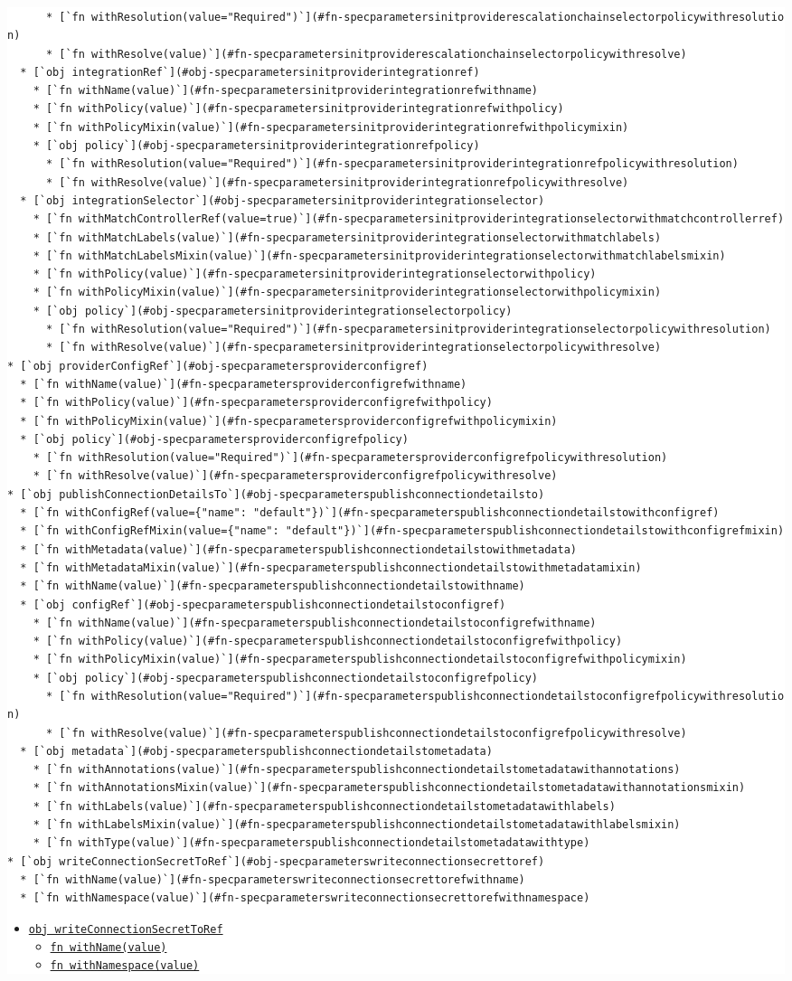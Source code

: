           * [`fn withResolution(value="Required")`](#fn-specparametersinitproviderescalationchainselectorpolicywithresolution)
          * [`fn withResolve(value)`](#fn-specparametersinitproviderescalationchainselectorpolicywithresolve)
      * [`obj integrationRef`](#obj-specparametersinitproviderintegrationref)
        * [`fn withName(value)`](#fn-specparametersinitproviderintegrationrefwithname)
        * [`fn withPolicy(value)`](#fn-specparametersinitproviderintegrationrefwithpolicy)
        * [`fn withPolicyMixin(value)`](#fn-specparametersinitproviderintegrationrefwithpolicymixin)
        * [`obj policy`](#obj-specparametersinitproviderintegrationrefpolicy)
          * [`fn withResolution(value="Required")`](#fn-specparametersinitproviderintegrationrefpolicywithresolution)
          * [`fn withResolve(value)`](#fn-specparametersinitproviderintegrationrefpolicywithresolve)
      * [`obj integrationSelector`](#obj-specparametersinitproviderintegrationselector)
        * [`fn withMatchControllerRef(value=true)`](#fn-specparametersinitproviderintegrationselectorwithmatchcontrollerref)
        * [`fn withMatchLabels(value)`](#fn-specparametersinitproviderintegrationselectorwithmatchlabels)
        * [`fn withMatchLabelsMixin(value)`](#fn-specparametersinitproviderintegrationselectorwithmatchlabelsmixin)
        * [`fn withPolicy(value)`](#fn-specparametersinitproviderintegrationselectorwithpolicy)
        * [`fn withPolicyMixin(value)`](#fn-specparametersinitproviderintegrationselectorwithpolicymixin)
        * [`obj policy`](#obj-specparametersinitproviderintegrationselectorpolicy)
          * [`fn withResolution(value="Required")`](#fn-specparametersinitproviderintegrationselectorpolicywithresolution)
          * [`fn withResolve(value)`](#fn-specparametersinitproviderintegrationselectorpolicywithresolve)
    * [`obj providerConfigRef`](#obj-specparametersproviderconfigref)
      * [`fn withName(value)`](#fn-specparametersproviderconfigrefwithname)
      * [`fn withPolicy(value)`](#fn-specparametersproviderconfigrefwithpolicy)
      * [`fn withPolicyMixin(value)`](#fn-specparametersproviderconfigrefwithpolicymixin)
      * [`obj policy`](#obj-specparametersproviderconfigrefpolicy)
        * [`fn withResolution(value="Required")`](#fn-specparametersproviderconfigrefpolicywithresolution)
        * [`fn withResolve(value)`](#fn-specparametersproviderconfigrefpolicywithresolve)
    * [`obj publishConnectionDetailsTo`](#obj-specparameterspublishconnectiondetailsto)
      * [`fn withConfigRef(value={"name": "default"})`](#fn-specparameterspublishconnectiondetailstowithconfigref)
      * [`fn withConfigRefMixin(value={"name": "default"})`](#fn-specparameterspublishconnectiondetailstowithconfigrefmixin)
      * [`fn withMetadata(value)`](#fn-specparameterspublishconnectiondetailstowithmetadata)
      * [`fn withMetadataMixin(value)`](#fn-specparameterspublishconnectiondetailstowithmetadatamixin)
      * [`fn withName(value)`](#fn-specparameterspublishconnectiondetailstowithname)
      * [`obj configRef`](#obj-specparameterspublishconnectiondetailstoconfigref)
        * [`fn withName(value)`](#fn-specparameterspublishconnectiondetailstoconfigrefwithname)
        * [`fn withPolicy(value)`](#fn-specparameterspublishconnectiondetailstoconfigrefwithpolicy)
        * [`fn withPolicyMixin(value)`](#fn-specparameterspublishconnectiondetailstoconfigrefwithpolicymixin)
        * [`obj policy`](#obj-specparameterspublishconnectiondetailstoconfigrefpolicy)
          * [`fn withResolution(value="Required")`](#fn-specparameterspublishconnectiondetailstoconfigrefpolicywithresolution)
          * [`fn withResolve(value)`](#fn-specparameterspublishconnectiondetailstoconfigrefpolicywithresolve)
      * [`obj metadata`](#obj-specparameterspublishconnectiondetailstometadata)
        * [`fn withAnnotations(value)`](#fn-specparameterspublishconnectiondetailstometadatawithannotations)
        * [`fn withAnnotationsMixin(value)`](#fn-specparameterspublishconnectiondetailstometadatawithannotationsmixin)
        * [`fn withLabels(value)`](#fn-specparameterspublishconnectiondetailstometadatawithlabels)
        * [`fn withLabelsMixin(value)`](#fn-specparameterspublishconnectiondetailstometadatawithlabelsmixin)
        * [`fn withType(value)`](#fn-specparameterspublishconnectiondetailstometadatawithtype)
    * [`obj writeConnectionSecretToRef`](#obj-specparameterswriteconnectionsecrettoref)
      * [`fn withName(value)`](#fn-specparameterswriteconnectionsecrettorefwithname)
      * [`fn withNamespace(value)`](#fn-specparameterswriteconnectionsecrettorefwithnamespace)
  * [`obj writeConnectionSecretToRef`](#obj-specwriteconnectionsecrettoref)
    * [`fn withName(value)`](#fn-specwriteconnectionsecrettorefwithname)
    * [`fn withNamespace(value)`](#fn-specwriteconnectionsecrettorefwithnamespace)
